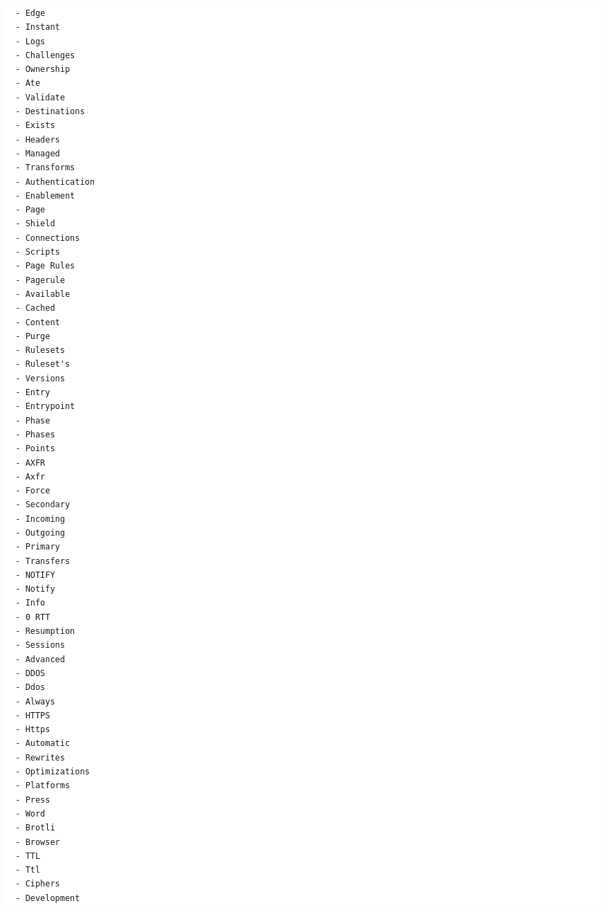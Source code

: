       - Edge
      - Instant
      - Logs
      - Challenges
      - Ownership
      - Ate
      - Validate
      - Destinations
      - Exists
      - Headers
      - Managed
      - Transforms
      - Authentication
      - Enablement
      - Page
      - Shield
      - Connections
      - Scripts
      - Page Rules
      - Pagerule
      - Available
      - Cached
      - Content
      - Purge
      - Rulesets
      - Ruleset's
      - Versions
      - Entry
      - Entrypoint
      - Phase
      - Phases
      - Points
      - AXFR
      - Axfr
      - Force
      - Secondary
      - Incoming
      - Outgoing
      - Primary
      - Transfers
      - NOTIFY
      - Notify
      - Info
      - 0 RTT
      - Resumption
      - Sessions
      - Advanced
      - DDOS
      - Ddos
      - Always
      - HTTPS
      - Https
      - Automatic
      - Rewrites
      - Optimizations
      - Platforms
      - Press
      - Word
      - Brotli
      - Browser
      - TTL
      - Ttl
      - Ciphers
      - Development